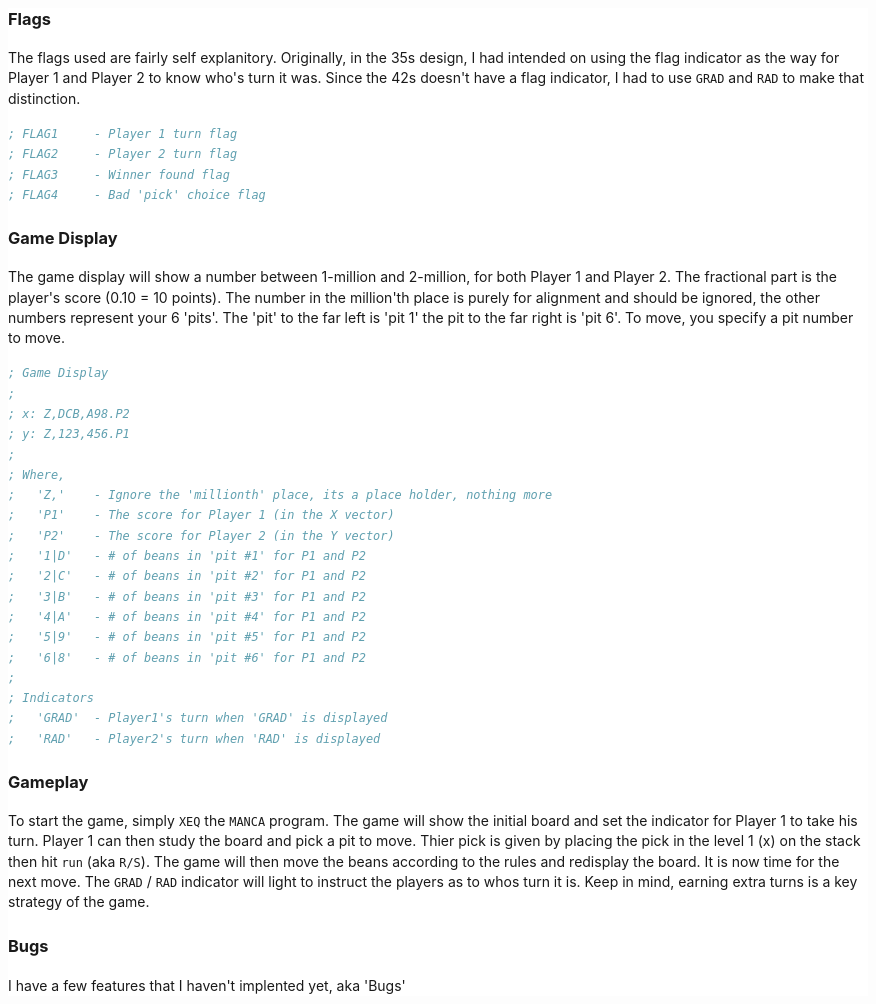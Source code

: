 ### Flags
The flags used are fairly self explanitory.  Originally, in the 35s design, I had intended on using the flag indicator as the way for Player 1 and Player 2 to know who's turn it was.  Since the 42s doesn't have a flag indicator, I had to use `GRAD` and `RAD` to make that distinction.

```asm
; FLAG1     - Player 1 turn flag
; FLAG2     - Player 2 turn flag
; FLAG3     - Winner found flag
; FLAG4     - Bad 'pick' choice flag
```

### Game Display
The game display will show a number between 1-million and 2-million, for both Player 1 and Player 2.  The fractional part is the player's score (0.10 = 10 points).  The number in the million'th place is purely for alignment and should be ignored, the other numbers represent your 6 'pits'.  The 'pit' to the far left is 'pit 1' the pit to the far right is 'pit 6'.  To move, you specify a pit number to move.

```asm
; Game Display
;
; x: Z,DCB,A98.P2
; y: Z,123,456.P1
;
; Where,
;   'Z,'    - Ignore the 'millionth' place, its a place holder, nothing more
;   'P1'    - The score for Player 1 (in the X vector)
;   'P2'    - The score for Player 2 (in the Y vector)
;   '1|D'   - # of beans in 'pit #1' for P1 and P2
;   '2|C'   - # of beans in 'pit #2' for P1 and P2
;   '3|B'   - # of beans in 'pit #3' for P1 and P2
;   '4|A'   - # of beans in 'pit #4' for P1 and P2
;   '5|9'   - # of beans in 'pit #5' for P1 and P2
;   '6|8'   - # of beans in 'pit #6' for P1 and P2
;
; Indicators
;   'GRAD'  - Player1's turn when 'GRAD' is displayed
;   'RAD'   - Player2's turn when 'RAD' is displayed
```

### Gameplay
To start the game, simply `XEQ` the `MANCA` program.  The game will show the initial board and set the indicator for Player 1 to take his turn.  Player 1 can then study the board and pick a pit to move.  Thier pick is given by placing the pick in the level 1 (x) on the stack then hit `run` (aka `R/S`).  The game will then move the beans according to the rules and redisplay the board.  It is now time for the next move.  The `GRAD` / `RAD` indicator will light to instruct the players as to whos turn it is.  Keep in mind, earning extra turns is a key strategy of the game.

### Bugs
I have a few features that I haven't implented yet, aka 'Bugs'
